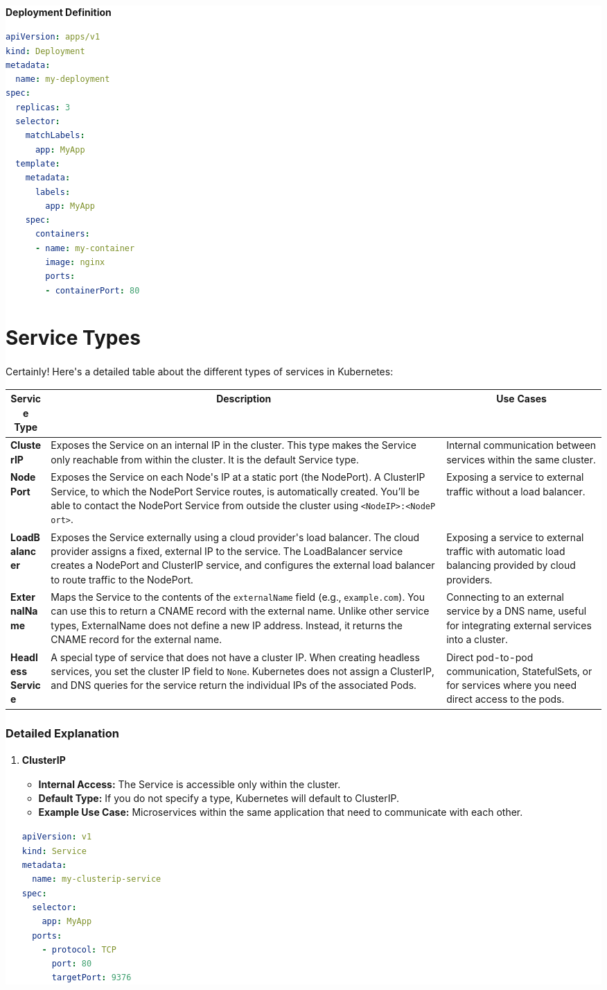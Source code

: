 **Deployment Definition**
```yaml
apiVersion: apps/v1
kind: Deployment
metadata:
  name: my-deployment
spec:
  replicas: 3
  selector:
    matchLabels:
      app: MyApp
  template:
    metadata:
      labels:
        app: MyApp
    spec:
      containers:
      - name: my-container
        image: nginx
        ports:
        - containerPort: 80
```


# Service Types

Certainly! Here's a detailed table about the different types of services in Kubernetes:

| **Service Type**    | **Description**                                                                                                                                                                                                                                                                                             | **Use Cases**                                                                                          |
|---------------------|-------------------------------------------------------------------------------------------------------------------------------------------------------------------------------------------------------------------------------------------------------------------------------------------------------------|---------------------------------------------------------------------------------------------------------|
| **ClusterIP**       | Exposes the Service on an internal IP in the cluster. This type makes the Service only reachable from within the cluster. It is the default Service type.                                                                                                                                                | Internal communication between services within the same cluster.                                        |
| **NodePort**        | Exposes the Service on each Node's IP at a static port (the NodePort). A ClusterIP Service, to which the NodePort Service routes, is automatically created. You’ll be able to contact the NodePort Service from outside the cluster using `<NodeIP>:<NodePort>`.                                            | Exposing a service to external traffic without a load balancer.                                          |
| **LoadBalancer**    | Exposes the Service externally using a cloud provider's load balancer. The cloud provider assigns a fixed, external IP to the service. The LoadBalancer service creates a NodePort and ClusterIP service, and configures the external load balancer to route traffic to the NodePort.                   | Exposing a service to external traffic with automatic load balancing provided by cloud providers.        |
| **ExternalName**    | Maps the Service to the contents of the `externalName` field (e.g., `example.com`). You can use this to return a CNAME record with the external name. Unlike other service types, ExternalName does not define a new IP address. Instead, it returns the CNAME record for the external name.           | Connecting to an external service by a DNS name, useful for integrating external services into a cluster. |
| **Headless Service**| A special type of service that does not have a cluster IP. When creating headless services, you set the cluster IP field to `None`. Kubernetes does not assign a ClusterIP, and DNS queries for the service return the individual IPs of the associated Pods.                                               | Direct pod-to-pod communication, StatefulSets, or for services where you need direct access to the pods. |

### Detailed Explanation

1. **ClusterIP**
    - **Internal Access:** The Service is accessible only within the cluster.
    - **Default Type:** If you do not specify a type, Kubernetes will default to ClusterIP.
    - **Example Use Case:** Microservices within the same application that need to communicate with each other.

    ```yaml
    apiVersion: v1
    kind: Service
    metadata:
      name: my-clusterip-service
    spec:
      selector:
        app: MyApp
      ports:
        - protocol: TCP
          port: 80
          targetPort: 9376
    ```
